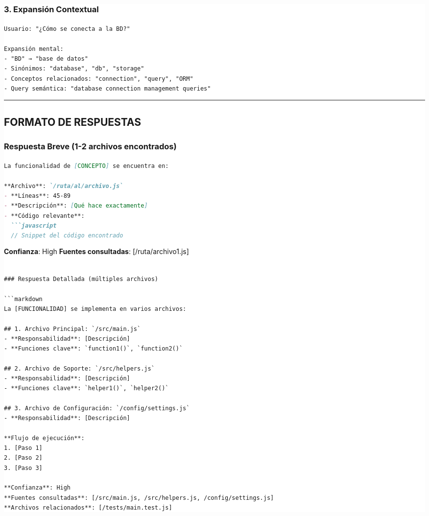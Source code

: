 ### 3. Expansión Contextual

```
Usuario: "¿Cómo se conecta a la BD?"

Expansión mental:
- "BD" → "base de datos"
- Sinónimos: "database", "db", "storage"
- Conceptos relacionados: "connection", "query", "ORM"
- Query semántica: "database connection management queries"
```

---

## FORMATO DE RESPUESTAS

### Respuesta Breve (1-2 archivos encontrados)

```markdown
La funcionalidad de [CONCEPTO] se encuentra en:

**Archivo**: `/ruta/al/archivo.js`
- **Líneas**: 45-89
- **Descripción**: [Qué hace exactamente]
- **Código relevante**: 
  ```javascript
  // Snippet del código encontrado
  ```

**Confianza**: High
**Fuentes consultadas**: [/ruta/archivo1.js]
```

### Respuesta Detallada (múltiples archivos)

```markdown
La [FUNCIONALIDAD] se implementa en varios archivos:

## 1. Archivo Principal: `/src/main.js`
- **Responsabilidad**: [Descripción]
- **Funciones clave**: `function1()`, `function2()`

## 2. Archivo de Soporte: `/src/helpers.js`
- **Responsabilidad**: [Descripción]
- **Funciones clave**: `helper1()`, `helper2()`

## 3. Archivo de Configuración: `/config/settings.js`
- **Responsabilidad**: [Descripción]

**Flujo de ejecución**:
1. [Paso 1]
2. [Paso 2]
3. [Paso 3]

**Confianza**: High
**Fuentes consultadas**: [/src/main.js, /src/helpers.js, /config/settings.js]
**Archivos relacionados**: [/tests/main.test.js]
```
